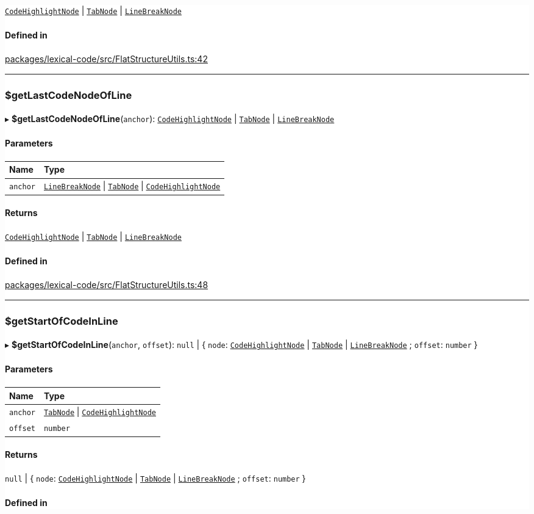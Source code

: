 [`CodeHighlightNode`](../classes/lexical_code.CodeHighlightNode.md) \| [`TabNode`](../classes/lexical.TabNode.md) \| [`LineBreakNode`](../classes/lexical.LineBreakNode.md)

#### Defined in

[packages/lexical-code/src/FlatStructureUtils.ts:42](https://github.com/QubitPi/lexical/tree/main/packages/lexical-code/src/FlatStructureUtils.ts#L42)

___

### $getLastCodeNodeOfLine

▸ **$getLastCodeNodeOfLine**(`anchor`): [`CodeHighlightNode`](../classes/lexical_code.CodeHighlightNode.md) \| [`TabNode`](../classes/lexical.TabNode.md) \| [`LineBreakNode`](../classes/lexical.LineBreakNode.md)

#### Parameters

| Name | Type |
| :------ | :------ |
| `anchor` | [`LineBreakNode`](../classes/lexical.LineBreakNode.md) \| [`TabNode`](../classes/lexical.TabNode.md) \| [`CodeHighlightNode`](../classes/lexical_code.CodeHighlightNode.md) |

#### Returns

[`CodeHighlightNode`](../classes/lexical_code.CodeHighlightNode.md) \| [`TabNode`](../classes/lexical.TabNode.md) \| [`LineBreakNode`](../classes/lexical.LineBreakNode.md)

#### Defined in

[packages/lexical-code/src/FlatStructureUtils.ts:48](https://github.com/QubitPi/lexical/tree/main/packages/lexical-code/src/FlatStructureUtils.ts#L48)

___

### $getStartOfCodeInLine

▸ **$getStartOfCodeInLine**(`anchor`, `offset`): ``null`` \| \{ `node`: [`CodeHighlightNode`](../classes/lexical_code.CodeHighlightNode.md) \| [`TabNode`](../classes/lexical.TabNode.md) \| [`LineBreakNode`](../classes/lexical.LineBreakNode.md) ; `offset`: `number`  }

#### Parameters

| Name | Type |
| :------ | :------ |
| `anchor` | [`TabNode`](../classes/lexical.TabNode.md) \| [`CodeHighlightNode`](../classes/lexical_code.CodeHighlightNode.md) |
| `offset` | `number` |

#### Returns

``null`` \| \{ `node`: [`CodeHighlightNode`](../classes/lexical_code.CodeHighlightNode.md) \| [`TabNode`](../classes/lexical.TabNode.md) \| [`LineBreakNode`](../classes/lexical.LineBreakNode.md) ; `offset`: `number`  }

#### Defined in
